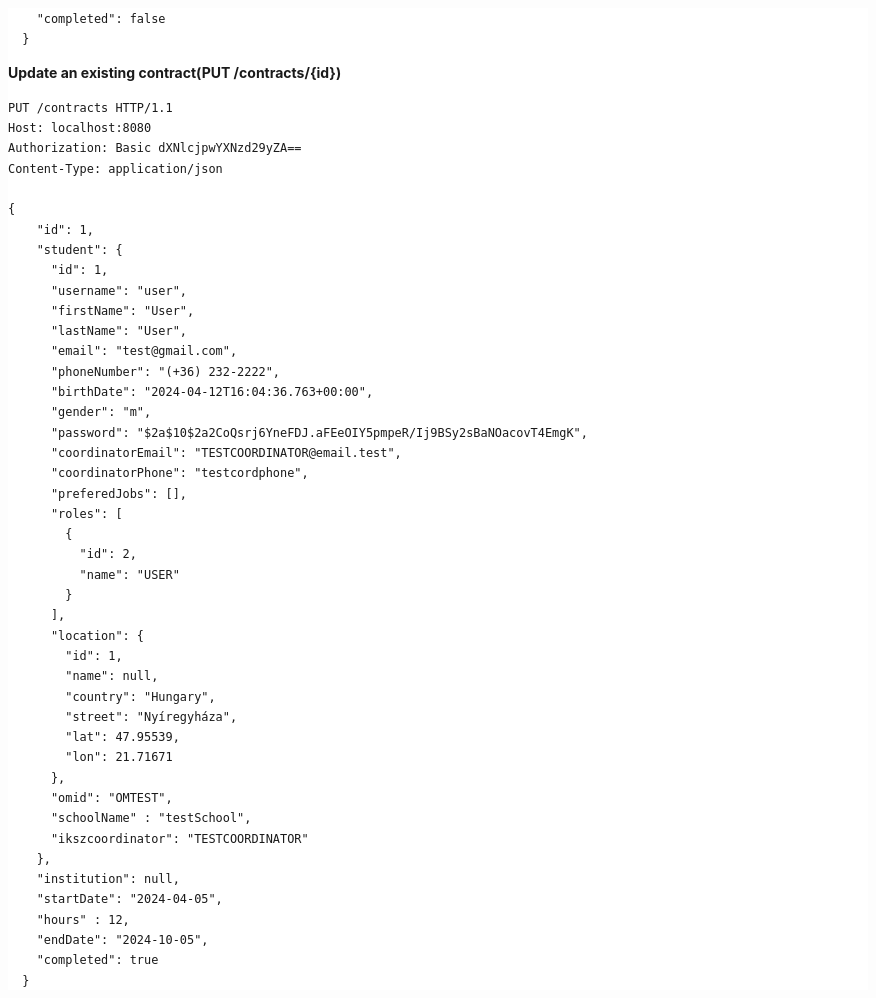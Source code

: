 ```console
    "completed": false
  }
```

**Update an existing contract(PUT /contracts/{id})**
```console
PUT /contracts HTTP/1.1
Host: localhost:8080
Authorization: Basic dXNlcjpwYXNzd29yZA==
Content-Type: application/json

{
    "id": 1,
    "student": {
      "id": 1,
      "username": "user",
      "firstName": "User",
      "lastName": "User",
      "email": "test@gmail.com",
      "phoneNumber": "(+36) 232-2222",
      "birthDate": "2024-04-12T16:04:36.763+00:00",
      "gender": "m",
      "password": "$2a$10$2a2CoQsrj6YneFDJ.aFEeOIY5pmpeR/Ij9BSy2sBaNOacovT4EmgK",
      "coordinatorEmail": "TESTCOORDINATOR@email.test",
      "coordinatorPhone": "testcordphone",
      "preferedJobs": [],
      "roles": [
        {
          "id": 2,
          "name": "USER"
        }
      ],
      "location": {
        "id": 1,
        "name": null,
        "country": "Hungary",
        "street": "Nyíregyháza",
        "lat": 47.95539,
        "lon": 21.71671
      },
      "omid": "OMTEST",
      "schoolName" : "testSchool",
      "ikszcoordinator": "TESTCOORDINATOR"
    },
    "institution": null,
    "startDate": "2024-04-05",
    "hours" : 12,
    "endDate": "2024-10-05",
    "completed": true
  }
```
